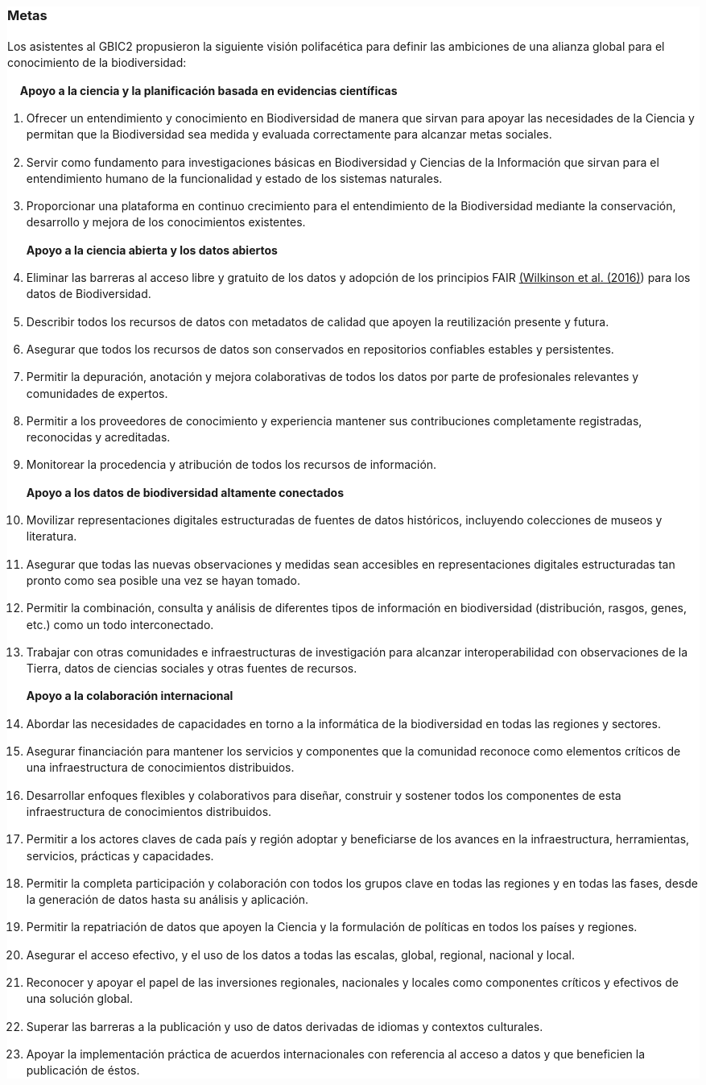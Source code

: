 <a name="ambitions"></a>
### Metas

Los asistentes al GBIC2 propusieron la siguiente visión polifacética para definir las ambiciones de una alianza global para el conocimiento de la biodiversidad:

&nbsp;&nbsp;&nbsp; __Apoyo a la ciencia y la planificación basada en evidencias científicas__

1. Ofrecer un entendimiento y conocimiento en Biodiversidad de manera que sirvan para apoyar las necesidades de la Ciencia y permitan que la Biodiversidad sea medida y evaluada correctamente para alcanzar metas sociales.
2. Servir como fundamento para investigaciones básicas en Biodiversidad y Ciencias de la Información que sirvan para el entendimiento humano de la funcionalidad y estado de los sistemas naturales.
3. Proporcionar una plataforma en continuo crecimiento para el entendimiento de la Biodiversidad mediante la conservación, desarrollo y mejora de los conocimientos existentes.

    __Apoyo a la ciencia abierta y los datos abiertos__

4. Eliminar las barreras al acceso libre y gratuito de los datos y adopción de los principios FAIR [(Wilkinson et al. (2016)](https://doi.org/10.1038/sdata.2016.18)) para los datos de Biodiversidad.
5. Describir todos los recursos de datos con metadatos de calidad que apoyen la reutilización presente y futura.
6. Asegurar que todos los recursos de datos son conservados en repositorios confiables estables y persistentes.
7. Permitir la depuración, anotación y mejora colaborativas de todos los datos por parte de profesionales relevantes y comunidades de expertos.
8. Permitir a los proveedores de conocimiento y experiencia mantener sus contribuciones completamente registradas, reconocidas y acreditadas.
9. Monitorear la procedencia y atribución de todos los recursos de información.

    __Apoyo a los datos de biodiversidad altamente conectados__

10. Movilizar representaciones digitales estructuradas de fuentes de datos históricos, incluyendo colecciones de museos y literatura.
11. Asegurar que todas las nuevas observaciones y medidas sean accesibles en representaciones digitales estructuradas tan pronto como sea posible una vez se hayan tomado.
12. Permitir la combinación, consulta y análisis de diferentes tipos de información en biodiversidad (distribución, rasgos, genes, etc.) como un todo interconectado.
13. Trabajar con otras comunidades e infraestructuras de investigación para alcanzar interoperabilidad con observaciones de la Tierra, datos de ciencias sociales y otras fuentes de recursos.

    __Apoyo a la colaboración internacional__

14. Abordar las necesidades de capacidades en torno a la informática de la biodiversidad en todas las regiones y sectores.
15. Asegurar financiación para mantener los servicios y componentes que la comunidad reconoce como elementos críticos de una infraestructura de conocimientos distribuidos.
16. Desarrollar enfoques flexibles y colaborativos para diseñar, construir y sostener todos los componentes de esta infraestructura de conocimientos distribuidos.
17. Permitir a los actores claves de cada país y región adoptar y beneficiarse de los avances en la infraestructura, herramientas, servicios, prácticas y capacidades.
18. Permitir la completa participación y colaboración con todos los grupos clave en todas las regiones y en todas las fases, desde la generación de datos hasta su análisis y aplicación.
19. Permitir la repatriación de datos que apoyen la Ciencia y la formulación de políticas en todos los países y regiones.
20. Asegurar el acceso efectivo, y el uso de los datos a todas las escalas, global, regional, nacional y local.
21. Reconocer y apoyar el papel de las inversiones regionales, nacionales y locales como componentes críticos y efectivos de una solución global.
22. Superar las barreras a la publicación y uso de datos derivadas de idiomas y contextos culturales.
23. Apoyar la implementación práctica de acuerdos internacionales con referencia al acceso a datos y que beneficien la publicación de éstos.
